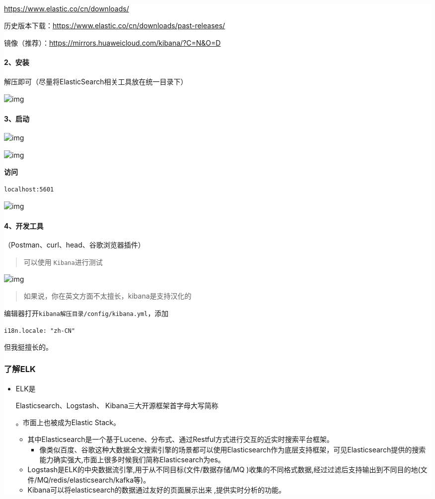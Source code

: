 https://www.elastic.co/cn/downloads/

历史版本下载：https://www.elastic.co/cn/downloads/past-releases/

镜像（推荐）：https://mirrors.huaweicloud.com/kibana/?C=N&O=D

#### 2、安装

解压即可（尽量将ElasticSearch相关工具放在统一目录下）

![img](https://liuyou-images.oss-cn-hangzhou.aliyuncs.com/markdown/20201124224049.png)

#### 3、启动

![img](https://liuyou-images.oss-cn-hangzhou.aliyuncs.com/markdown/20201124224155.png)

![img](https://liuyou-images.oss-cn-hangzhou.aliyuncs.com/markdown/20201124224502.png)

**访问**

```
localhost:5601
```

![img](https://liuyou-images.oss-cn-hangzhou.aliyuncs.com/markdown/20201124224629.png)

#### 4、开发工具

（Postman、curl、head、谷歌浏览器插件）

> 可以使用 `Kibana`进行测试

![img](https://liuyou-images.oss-cn-hangzhou.aliyuncs.com/markdown/20201124225557.png)

> 如果说，你在英文方面不太擅长，kibana是支持汉化的

编辑器打开`kibana解压目录/config/kibana.yml`，添加

```
i18n.locale: "zh-CN"
```

但我挺擅长的。

### **了解ELK**

- ELK是

  Elasticsearch、Logstash、 Kibana三大开源框架首字母大写简称

  。市面上也被成为Elastic Stack。

  - 其中Elasticsearch是一个基于Lucene、分布式、通过Restful方式进行交互的近实时搜索平台框架。
    - 像类似百度、谷歌这种大数据全文搜索引擎的场景都可以使用Elasticsearch作为底层支持框架，可见Elasticsearch提供的搜索能力确实强大,市面上很多时候我们简称Elasticsearch为es。
  - Logstash是ELK的中央数据流引擎,用于从不同目标(文件/数据存储/MQ )收集的不同格式数据,经过过滤后支持输出到不同目的地(文件/MQ/redis/elasticsearch/kafka等)。
  - Kibana可以将elasticsearch的数据通过友好的页面展示出来 ,提供实时分析的功能。
